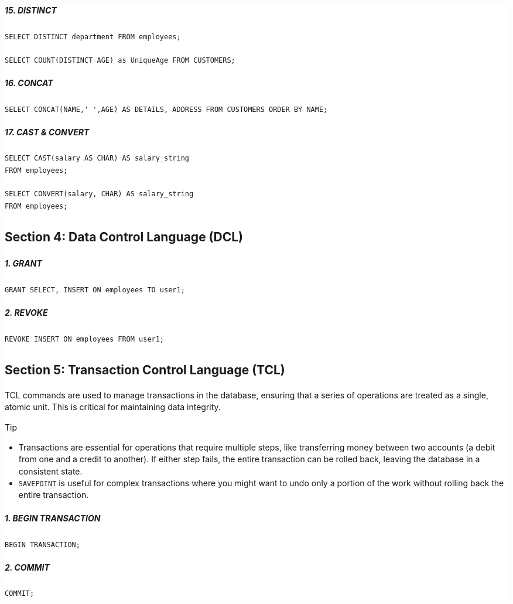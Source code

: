 ##### 15. DISTINCT
```mysql
SELECT DISTINCT department FROM employees;

SELECT COUNT(DISTINCT AGE) as UniqueAge FROM CUSTOMERS;
```

##### 16. CONCAT
```mysql
SELECT CONCAT(NAME,' ',AGE) AS DETAILS, ADDRESS FROM CUSTOMERS ORDER BY NAME;
```

##### 17. CAST & CONVERT
```mysql
SELECT CAST(salary AS CHAR) AS salary_string
FROM employees;

SELECT CONVERT(salary, CHAR) AS salary_string
FROM employees;
```

## Section 4: Data Control Language (DCL)

##### 1. GRANT
```mysql
GRANT SELECT, INSERT ON employees TO user1;
```

##### 2. REVOKE
```mysql
REVOKE INSERT ON employees FROM user1;
```

## Section 5: Transaction Control Language (TCL)
TCL commands are used to manage transactions in the database, ensuring that a series of operations are treated as a single, atomic unit. This is critical for maintaining data integrity.

> [!tip]
> - Transactions are essential for operations that require multiple steps, like transferring money between two accounts (a debit from one and a credit to another). If either step fails, the entire transaction can be rolled back, leaving the database in a consistent state.
> - `SAVEPOINT` is useful for complex transactions where you might want to undo only a portion of the work without rolling back the entire transaction.

##### 1. BEGIN TRANSACTION
```mysql
BEGIN TRANSACTION;
```

##### 2. COMMIT
```mysql
COMMIT;
```
